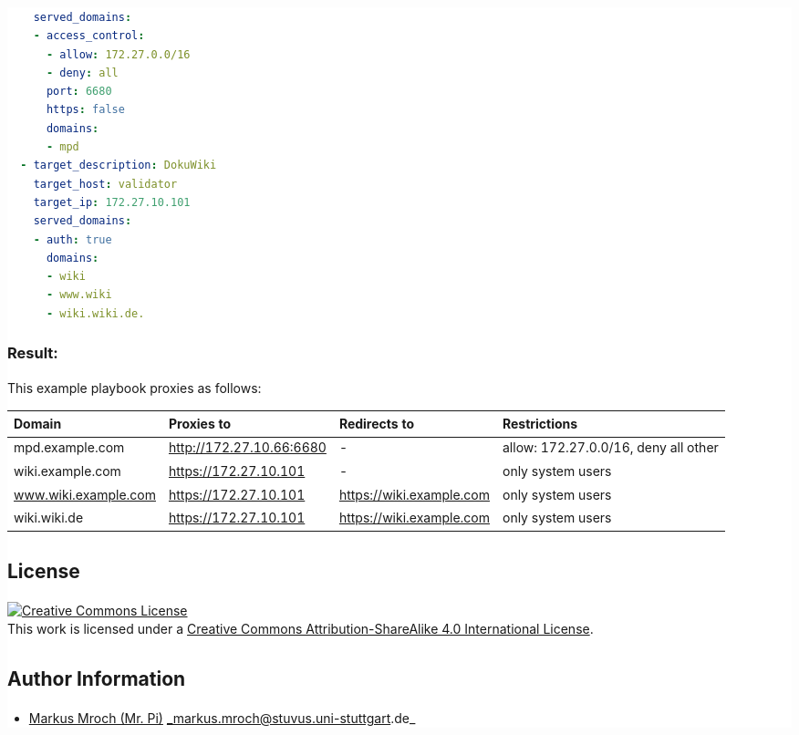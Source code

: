 ```yml
    served_domains:
    - access_control:
      - allow: 172.27.0.0/16
      - deny: all
      port: 6680
      https: false
      domains:
      - mpd
  - target_description: DokuWiki
    target_host: validator
    target_ip: 172.27.10.101
    served_domains:
    - auth: true
      domains:
      - wiki
      - www.wiki
      - wiki.wiki.de.
```
### Result:
This example playbook proxies as follows:

| Domain               | Proxies to               | Redirects to             | Restrictions                         |
|:---------------------|:-------------------------|:-------------------------|:-------------------------------------|
| mpd.example.com      | http://172.27.10.66:6680 | -                        | allow: 172.27.0.0/16, deny all other |
| wiki.example.com     | https://172.27.10.101    | -                        | only system users                    |
| www.wiki.example.com | https://172.27.10.101    | https://wiki.example.com | only system users                    |
| wiki.wiki.de         | https://172.27.10.101    | https://wiki.example.com | only system users                    |

## License

<a rel="license" href="http://creativecommons.org/licenses/by-sa/4.0/"><img alt="Creative Commons License" style="border-width:0" src="https://i.creativecommons.org/l/by-sa/4.0/80x15.png" /></a><br />This work is licensed under a <a rel="license" href="http://creativecommons.org/licenses/by-sa/4.0/">Creative Commons Attribution-ShareAlike 4.0 International License</a>.

## Author Information
- [Markus Mroch (Mr. Pi)](https://github.com/Mr-Pi) _markus.mroch@stuvus.uni-stuttgart.de_
